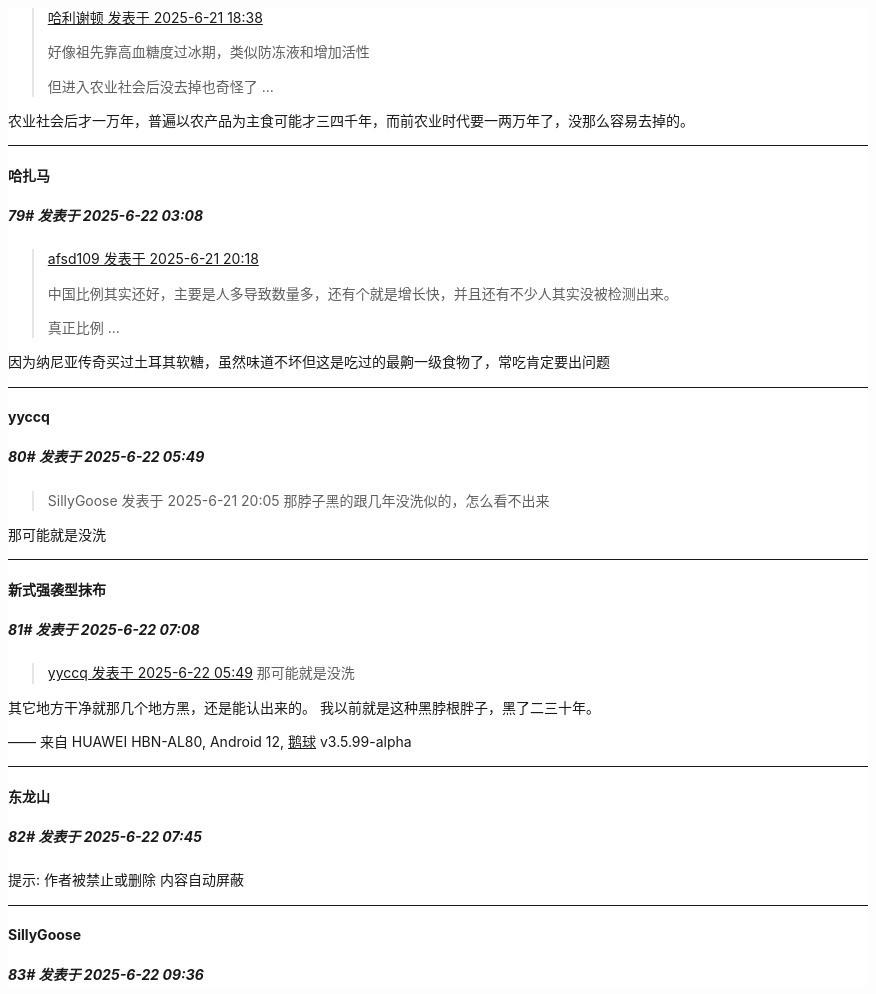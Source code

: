 <blockquote><a href="httphttps://stage1st.com/2b/forum.php?mod=redirect&amp;goto=findpost&amp;pid=67977025&amp;ptid=2254459" target="_blank">哈利谢顿 发表于 2025-6-21 18:38</a>

好像祖先靠高血糖度过冰期，类似防冻液和增加活性

但进入农业社会后没去掉也奇怪了 ...</blockquote>
农业社会后才一万年，普遍以农产品为主食可能才三四千年，而前农业时代要一两万年了，没那么容易去掉的。

*****

####  哈扎马  
##### 79#       发表于 2025-6-22 03:08

<blockquote><a href="httphttps://stage1st.com/2b/forum.php?mod=redirect&amp;goto=findpost&amp;pid=67977511&amp;ptid=2254459" target="_blank">afsd109 发表于 2025-6-21 20:18</a>

中国比例其实还好，主要是人多导致数量多，还有个就是增长快，并且还有不少人其实没被检测出来。

真正比例 ...</blockquote>
因为纳尼亚传奇买过土耳其软糖，虽然味道不坏但这是吃过的最齁一级食物了，常吃肯定要出问题

*****

####  yyccq  
##### 80#       发表于 2025-6-22 05:49

<blockquote>SillyGoose 发表于 2025-6-21 20:05
那脖子黑的跟几年没洗似的，怎么看不出来</blockquote>
那可能就是没洗


*****

####  新式强袭型抹布  
##### 81#       发表于 2025-6-22 07:08

<blockquote><a href="httphttps://stage1st.com/2b/forum.php?mod=redirect&amp;goto=findpost&amp;pid=67978836&amp;ptid=2254459" target="_blank">yyccq 发表于 2025-6-22 05:49</a>
那可能就是没洗</blockquote>
其它地方干净就那几个地方黑，还是能认出来的。
我以前就是这种黑脖根胖子，黑了二三十年。

—— 来自 HUAWEI HBN-AL80, Android 12, [鹅球](https://www.pgyer.com/xfPejhuq) v3.5.99-alpha

*****

####  东龙山  
##### 82#       发表于 2025-6-22 07:45

提示: 作者被禁止或删除 内容自动屏蔽

*****

####  SillyGoose  
##### 83#       发表于 2025-6-22 09:36
